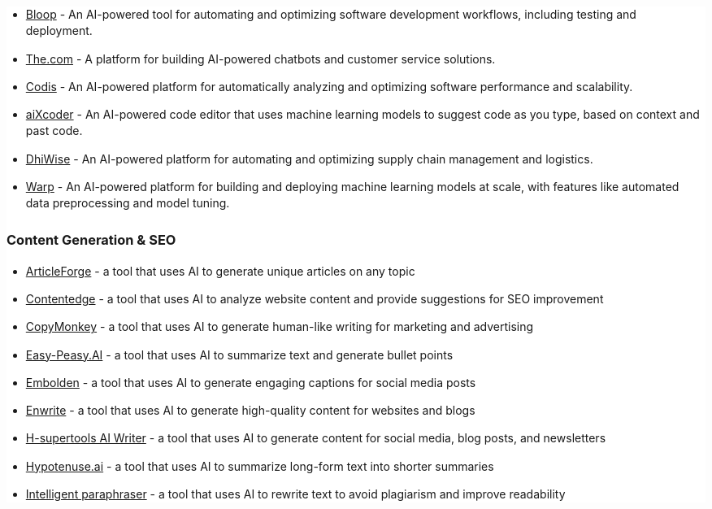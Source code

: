     
*   [Bloop](https://bloop.ai/) - An AI-powered tool for automating and optimizing software development workflows, including testing and deployment.  
     
    
*   [The.com](https://www.the.com/) - A platform for building AI-powered chatbots and customer service solutions.  
     
    
*   [Codis](https://codis.io/docs) - An AI-powered platform for automatically analyzing and optimizing software performance and scalability.  
     
    
*   [aiXcoder](https://www.aixcoder.com/en/) - An AI-powered code editor that uses machine learning models to suggest code as you type, based on context and past code.  
     
    
*   [DhiWise](https://www.dhiwise.com/) - An AI-powered platform for automating and optimizing supply chain management and logistics.  
     
    
*   [Warp](https://www.warp.dev/) - An AI-powered platform for building and deploying machine learning models at scale, with features like automated data preprocessing and model tuning.  
     
    
<a name="content-seo"></a>
### [](#content-generation-amp-seo)[](#content-seo)Content Generation & SEO

*   [ArticleForge](https://www.articleforge.com/) - a tool that uses AI to generate unique articles on any topic  
     
    
*   [Contentedge](http://www.contentedge.com/) - a tool that uses AI to analyze website content and provide suggestions for SEO improvement  
     
    
*   [CopyMonkey](http://copymonkey.ai/) - a tool that uses AI to generate human-like writing for marketing and advertising  
     
    
*   [Easy-Peasy.AI](https://easy-peasy.ai/) - a tool that uses AI to summarize text and generate bullet points  
     
    
*   [Embolden](http://embolden.co/) - a tool that uses AI to generate engaging captions for social media posts  
     
    
*   [Enwrite](http://enwrite.co/) - a tool that uses AI to generate high-quality content for websites and blogs  
     
    
*   [H-supertools AI Writer](https://h-supertools.com/ai/ai-writer) - a tool that uses AI to generate content for social media, blog posts, and newsletters  
     
    
*   [Hypotenuse.ai](http://www.hypotenuse.ai/) - a tool that uses AI to summarize long-form text into shorter summaries  
     
    
*   [Intelligent paraphraser](https://aiseo.ai/) - a tool that uses AI to rewrite text to avoid plagiarism and improve readability  
     